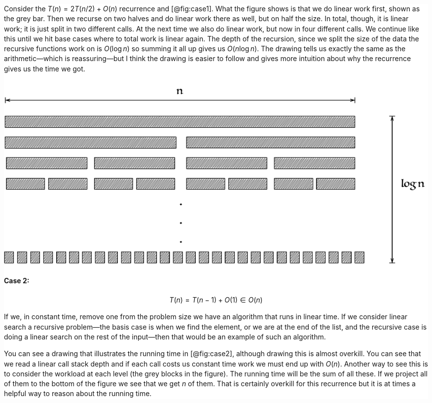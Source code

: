 Consider the $T(n)=2T(n/2)+O(n)$ recurrence and  [@fig:case1]. What the figure shows is that we do linear work first, shown as the grey bar. Then we recurse on two halves and do linear work there as well, but on half the size. In total, though, it is linear work; it is just split in two different calls. At the next time we also do linear work, but now in four different calls. We continue like this until we hit base cases where to total work is linear again. The depth of the recursion, since we split the size of the data the recursive functions work on is $O(\log n)$ so summing it all up gives us $O(n\log n)$. The drawing tells us exactly the same as the arithmetic—which is reassuring—but I think the drawing is easier to follow and gives more intuition about why the recurrence gives us the time we got.

![Work when we recurse on twice the half size and do linear work at each step.](case%201.pdf "case1")


#### Case 2:

$$T(n) = T(n-1) + O(1) \in O(n)$$

If we, in constant time, remove one from the problem size we have an algorithm that runs in linear time. If we consider linear search a recursive problem—the basis case is when we find the element, or we are at the end of the list, and the recursive case is doing a linear search on the rest of the input—then that would be an example of such an algorithm.

You can see a drawing that illustrates the running time in [@fig:case2], although drawing this is almost overkill. You can see that we read a linear call stack depth and if each call costs us constant time work we must end up with $O(n)$. Another way to see this is to consider the workload at each level (the grey blocks in the figure). The running time will be the sum of all these. If we project all of them to the bottom of the figure we see that we get $n$ of them. That is certainly overkill for this recurrence but it is at times a helpful way to reason about the running time.


[^1]:	In the optimisation problem we do not require that the partitioning has non-empty parts, but any partitioning with empty parts can split the partition with the greatest cost and thus reduce the cost. An optimal partitioning will, therefore, not contain empty parts.
[^2]:	Which real numbers are representable using a finite number of digits depends on the base, $b$. You cannot represent $1/3$ using a finite decimal ($b=10$) notation but in base $b=3$ it is simply $1\times 3^{-1}$.  Likewise, you cannot represent $1/10$ in binary in a finite number of digits, where you trivially can in base 10.